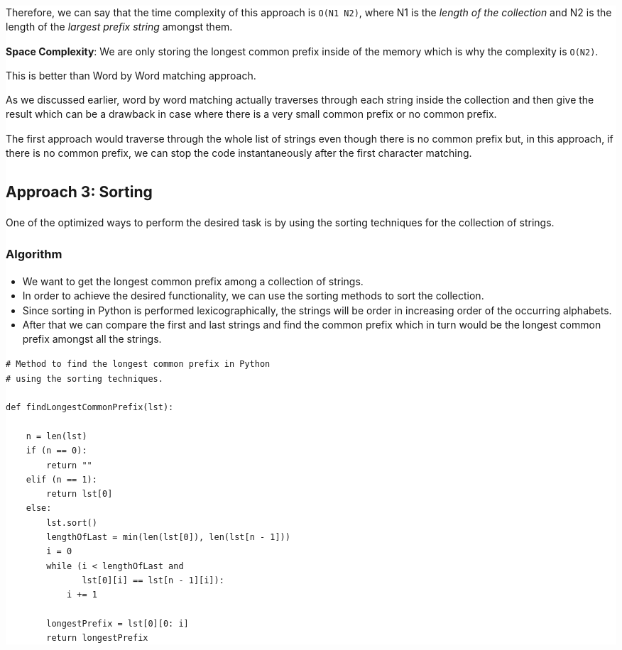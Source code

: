 Therefore, we can say that the time complexity of this approach is `O(N1 N2)`, where N1 is the *length of the collection* and N2 is the length of the *largest prefix string* amongst them.

**Space Complexity**:
We are only storing the longest common prefix inside of the memory which is why the complexity is `O(N2)`.

This is better than Word by Word matching approach.

As we discussed earlier, word by word matching actually traverses through each string inside the collection and then give the result which can be a drawback in case where there is a very small common prefix or no common prefix.

The first approach would traverse through the whole list of strings even though there is no common prefix but, in this approach, if there is no common prefix, we can stop the code instantaneously after the first character matching. 

## Approach 3: Sorting
One of the optimized ways to perform the desired task is by using the sorting techniques for the collection of strings.

### Algorithm
* We want to get the longest common prefix among a collection of strings. 
* In order to achieve the desired functionality, we can use the sorting methods to sort the collection.
* Since sorting in Python is performed lexicographically, the strings will be order in increasing order of the occurring alphabets.
* After that we can compare the first and last strings and find the common prefix which in turn would be the longest common prefix amongst all the strings.

```
# Method to find the longest common prefix in Python 
# using the sorting techniques.

def findLongestCommonPrefix(lst):

    n = len(lst)
    if (n == 0):
        return ""
    elif (n == 1):
        return lst[0]
    else:     
        lst.sort()
        lengthOfLast = min(len(lst[0]), len(lst[n - 1]))
        i = 0
        while (i < lengthOfLast and
               lst[0][i] == lst[n - 1][i]):
            i += 1
     
        longestPrefix = lst[0][0: i]
        return longestPrefix
```
